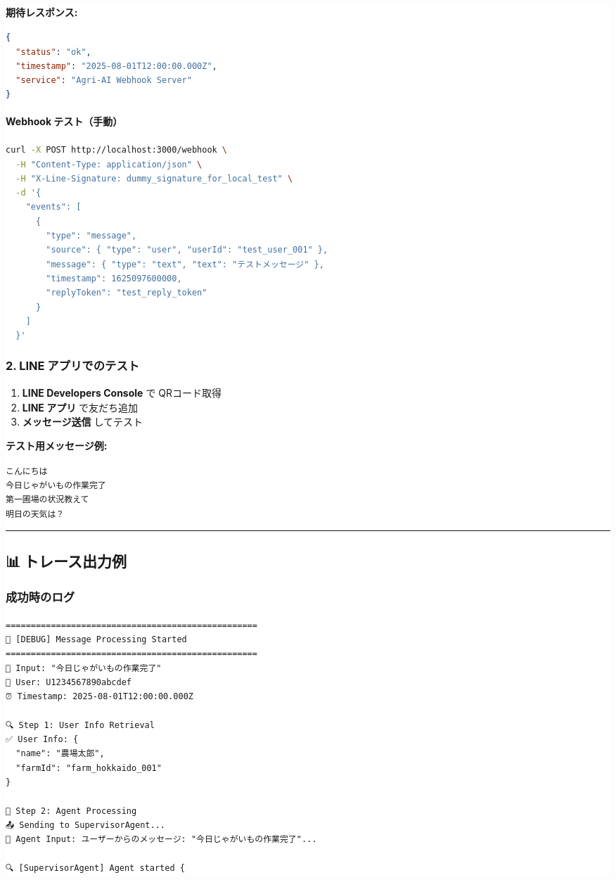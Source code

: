**期待レスポンス:**
```json
{
  "status": "ok",
  "timestamp": "2025-08-01T12:00:00.000Z",
  "service": "Agri-AI Webhook Server"
}
```

#### Webhook テスト（手動）
```bash
curl -X POST http://localhost:3000/webhook \
  -H "Content-Type: application/json" \
  -H "X-Line-Signature: dummy_signature_for_local_test" \
  -d '{
    "events": [
      {
        "type": "message",
        "source": { "type": "user", "userId": "test_user_001" },
        "message": { "type": "text", "text": "テストメッセージ" },
        "timestamp": 1625097600000,
        "replyToken": "test_reply_token"
      }
    ]
  }'
```

### 2. LINE アプリでのテスト

1. **LINE Developers Console** で QRコード取得
2. **LINE アプリ** で友だち追加
3. **メッセージ送信** してテスト

**テスト用メッセージ例:**
```
こんにちは
今日じゃがいもの作業完了
第一圃場の状況教えて
明日の天気は？
```

---

## 📊 トレース出力例

### 成功時のログ
```
==================================================
🚀 [DEBUG] Message Processing Started
==================================================
📨 Input: "今日じゃがいもの作業完了"
👤 User: U1234567890abcdef
⏰ Timestamp: 2025-08-01T12:00:00.000Z

🔍 Step 1: User Info Retrieval
✅ User Info: {
  "name": "農場太郎",
  "farmId": "farm_hokkaido_001"
}

🤖 Step 2: Agent Processing
📤 Sending to SupervisorAgent...
📝 Agent Input: ユーザーからのメッセージ: "今日じゃがいもの作業完了"...

🔍 [SupervisorAgent] Agent started {
```